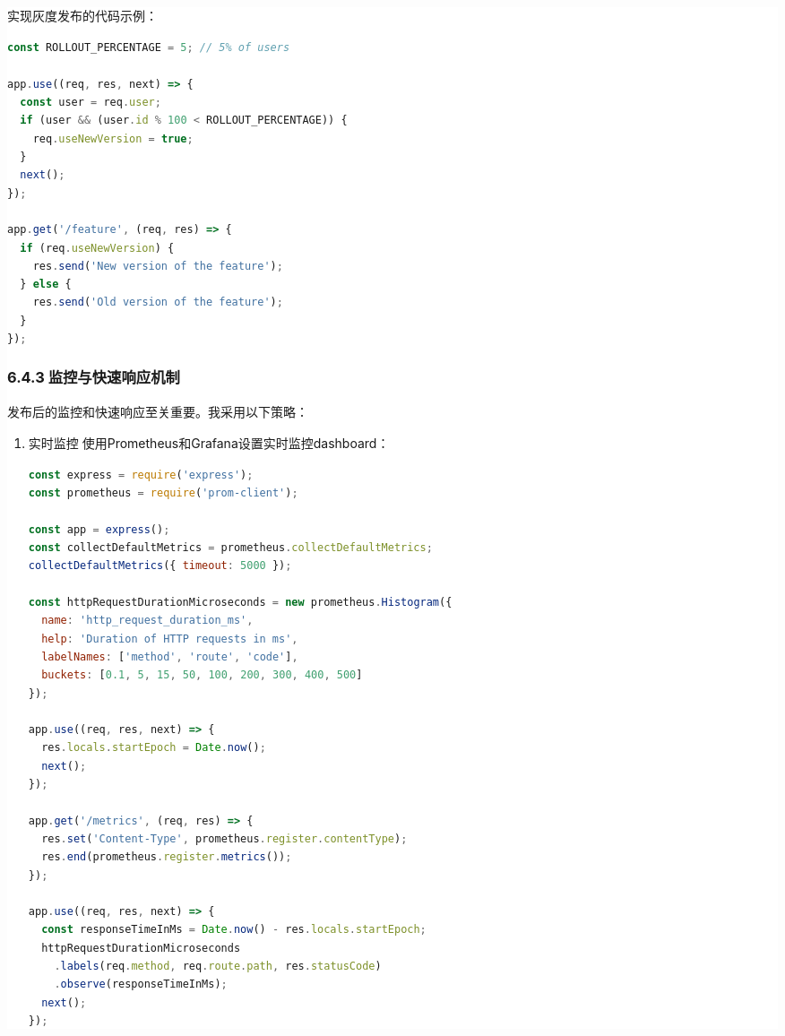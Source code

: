 实现灰度发布的代码示例：

```javascript
const ROLLOUT_PERCENTAGE = 5; // 5% of users

app.use((req, res, next) => {
  const user = req.user;
  if (user && (user.id % 100 < ROLLOUT_PERCENTAGE)) {
    req.useNewVersion = true;
  }
  next();
});

app.get('/feature', (req, res) => {
  if (req.useNewVersion) {
    res.send('New version of the feature');
  } else {
    res.send('Old version of the feature');
  }
});
```

### 6.4.3 监控与快速响应机制

发布后的监控和快速响应至关重要。我采用以下策略：

1. 实时监控
   使用Prometheus和Grafana设置实时监控dashboard：

   ```javascript
   const express = require('express');
   const prometheus = require('prom-client');

   const app = express();
   const collectDefaultMetrics = prometheus.collectDefaultMetrics;
   collectDefaultMetrics({ timeout: 5000 });

   const httpRequestDurationMicroseconds = new prometheus.Histogram({
     name: 'http_request_duration_ms',
     help: 'Duration of HTTP requests in ms',
     labelNames: ['method', 'route', 'code'],
     buckets: [0.1, 5, 15, 50, 100, 200, 300, 400, 500]
   });

   app.use((req, res, next) => {
     res.locals.startEpoch = Date.now();
     next();
   });

   app.get('/metrics', (req, res) => {
     res.set('Content-Type', prometheus.register.contentType);
     res.end(prometheus.register.metrics());
   });

   app.use((req, res, next) => {
     const responseTimeInMs = Date.now() - res.locals.startEpoch;
     httpRequestDurationMicroseconds
       .labels(req.method, req.route.path, res.statusCode)
       .observe(responseTimeInMs);
     next();
   });
   ```
